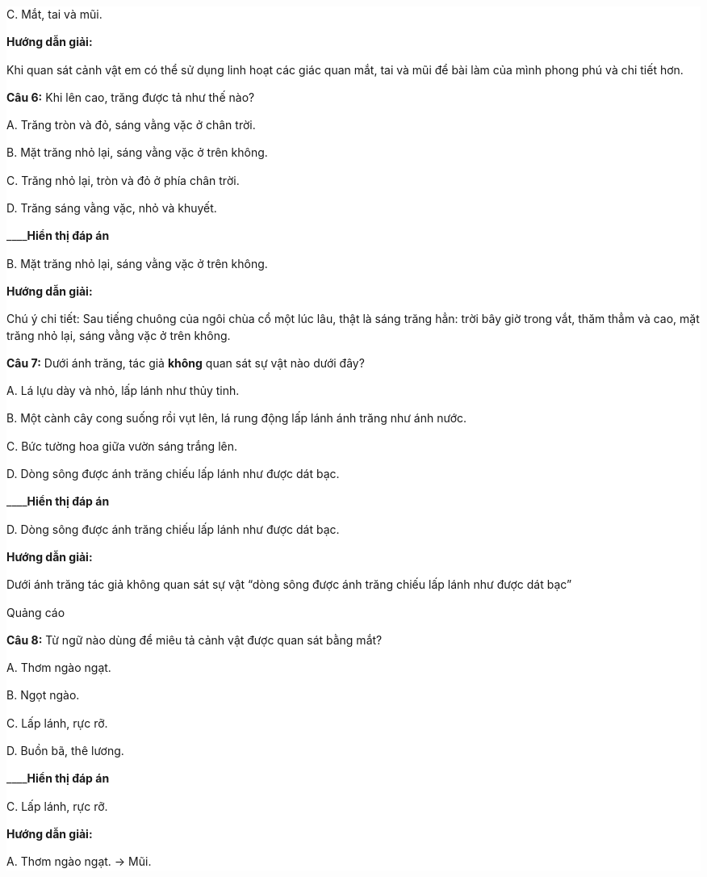 C. Mắt, tai và mũi.

**Hướng dẫn giải:**

Khi quan sát cảnh vật em có thể sử dụng linh hoạt các giác quan mắt, tai và mũi để bài làm của mình phong phú và chi tiết hơn. 

**Câu 6:** Khi lên cao, trăng được tả như thế nào?

A. Trăng tròn và đỏ, sáng vằng vặc ở chân trời.

B. Mặt trăng nhỏ lại, sáng vằng vặc ở trên không.

C. Trăng nhỏ lại, tròn và đỏ ở phía chân trời.

D. Trăng sáng vằng vặc, nhỏ và khuyết.

____**Hiển thị đáp án**

B. Mặt trăng nhỏ lại, sáng vằng vặc ở trên không.

**Hướng dẫn giải:**

Chú ý chi tiết: Sau tiếng chuông của ngôi chùa cổ một lúc lâu, thật là sáng trăng hẳn: trời bây giờ trong vắt, thăm thẳm và cao, mặt trăng nhỏ lại, sáng vằng vặc ở trên không.

**Câu 7:** Dưới ánh trăng, tác giả **không** quan sát sự vật nào dưới đây?

A. Lá lựu dày và nhỏ, lấp lánh như thủy tinh.

B. Một cành cây cong suống rồi vụt lên, lá rung động lấp lánh ánh trăng như ánh nước.

C. Bức tường hoa giữa vườn sáng trắng lên.

D. Dòng sông được ánh trăng chiếu lấp lánh như được dát bạc.

____**Hiển thị đáp án**

D. Dòng sông được ánh trăng chiếu lấp lánh như được dát bạc.

**Hướng dẫn giải:**

Dưới ánh trăng tác giả không quan sát sự vật “dòng sông được ánh trăng chiếu lấp lánh như được dát bạc”

Quảng cáo

**Câu 8:** Từ ngữ nào dùng để miêu tả cảnh vật được quan sát bằng mắt?

A. Thơm ngào ngạt.

B. Ngọt ngào.

C. Lấp lánh, rực rỡ.

D. Buồn bã, thê lương.

____**Hiển thị đáp án**

C. Lấp lánh, rực rỡ.

**Hướng dẫn giải:**

A. Thơm ngào ngạt. → Mũi.
